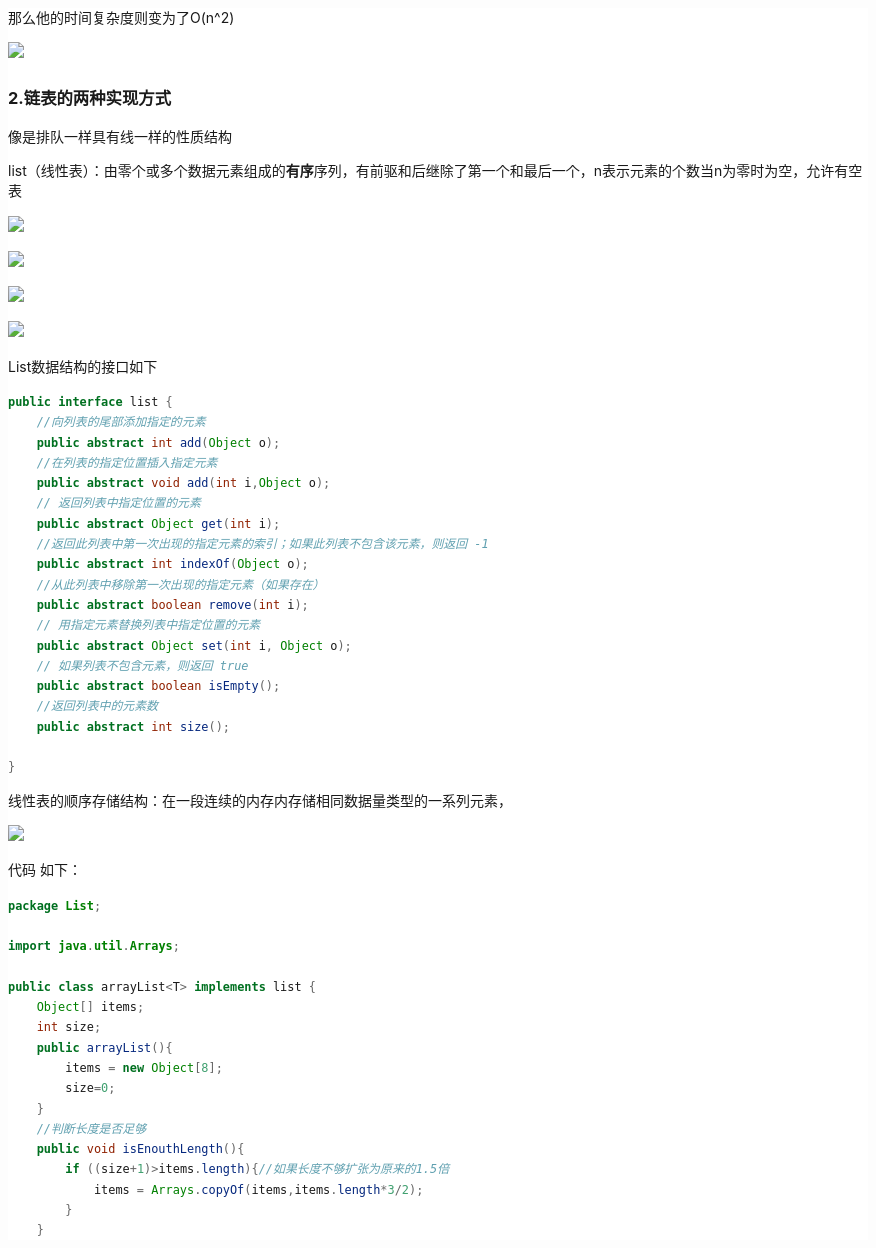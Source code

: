 那么他的时间复杂度则变为了O(n^2)

![](F:\opensource\項目積纍文檔\数据结构与算法学习笔记\img\PU[`5I3M}A~$[2NHZHC8YLE.png)

### 2.链表的两种实现方式

像是排队一样具有线一样的性质结构

list（线性表）：由零个或多个数据元素组成的**有序**序列，有前驱和后继除了第一个和最后一个，n表示元素的个数当n为零时为空，允许有空表

![](F:\opensource\項目積纍文檔\数据结构与算法学习笔记\img\list1.png)

![](F:\opensource\項目積纍文檔\数据结构与算法学习笔记\img\listAdt.png)

![](F:\opensource\項目積纍文檔\数据结构与算法学习笔记\img\listopetion.png)

![](F:\opensource\項目積纍文檔\数据结构与算法学习笔记\img\llistendadt.png)

List数据结构的接口如下

```java
public interface list {
    //向列表的尾部添加指定的元素
    public abstract int add(Object o);
    //在列表的指定位置插入指定元素
    public abstract void add(int i,Object o);
    // 返回列表中指定位置的元素
    public abstract Object get(int i);
    //返回此列表中第一次出现的指定元素的索引；如果此列表不包含该元素，则返回 -1
    public abstract int indexOf(Object o);
    //从此列表中移除第一次出现的指定元素（如果存在）
    public abstract boolean remove(int i);
    // 用指定元素替换列表中指定位置的元素
    public abstract Object set(int i, Object o);
    // 如果列表不包含元素，则返回 true
    public abstract boolean isEmpty();
    //返回列表中的元素数
    public abstract int size();

}
```

线性表的顺序存储结构：在一段连续的内存内存储相同数据量类型的一系列元素，

![](F:\opensource\項目積纍文檔\数据结构与算法学习笔记\img\arraylist01.png)

代码 如下：

```java
package List;

import java.util.Arrays;

public class arrayList<T> implements list {
    Object[] items;
    int size;
    public arrayList(){
        items = new Object[8];
        size=0;
    }
    //判断长度是否足够
    public void isEnouthLength(){
        if ((size+1)>items.length){//如果长度不够扩张为原来的1.5倍
            items = Arrays.copyOf(items,items.length*3/2);
        }
    }
```
